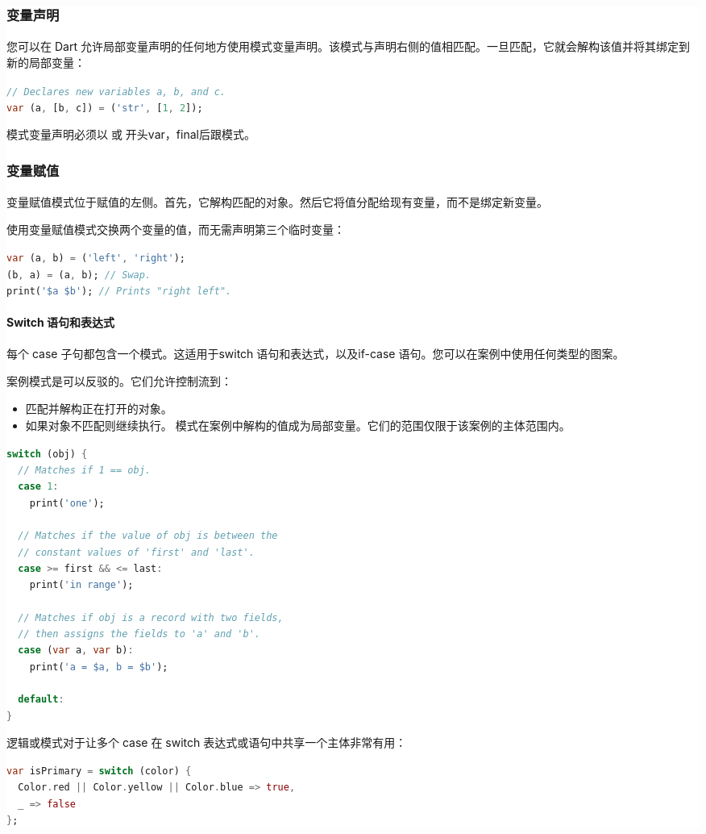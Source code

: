 ### 变量声明

您可以在 Dart 允许局部变量声明的任何地方使用模式变量声明。该模式与声明右侧的值相匹配。一旦匹配，它就会解构该值并将其绑定到新的局部变量：

```dart
// Declares new variables a, b, and c.
var (a, [b, c]) = ('str', [1, 2]);
```

模式变量声明必须以 或 开头var，final后跟模式。

### 变量赋值

变量赋值模式位于赋值的左侧。首先，它解构匹配的对象。然后它将值分配给现有变量，而不是绑定新变量。

使用变量赋值模式交换两个变量的值，而无需声明第三个临时变量：

```dart
var (a, b) = ('left', 'right');
(b, a) = (a, b); // Swap.
print('$a $b'); // Prints "right left".
```

#### Switch 语句和表达式

每个 case 子句都包含一个模式。这适用于switch 语句和表达式，以及if-case 语句。您可以在案例中使用任何类型的图案。

案例模式是可以反驳的。它们允许控制流到：

* 匹配并解构正在打开的对象。
* 如果对象不匹配则继续执行。
  模式在案例中解构的值成为局部变量。它们的范围仅限于该案例的主体范围内。

```dart
switch (obj) {
  // Matches if 1 == obj.
  case 1:
    print('one');

  // Matches if the value of obj is between the
  // constant values of 'first' and 'last'.
  case >= first && <= last:
    print('in range');

  // Matches if obj is a record with two fields,
  // then assigns the fields to 'a' and 'b'.
  case (var a, var b):
    print('a = $a, b = $b');

  default:
}

```

逻辑或模式对于让多个 case 在 switch 表达式或语句中共享一个主体非常有用：

```dart
var isPrimary = switch (color) {
  Color.red || Color.yellow || Color.blue => true,
  _ => false
};
```
